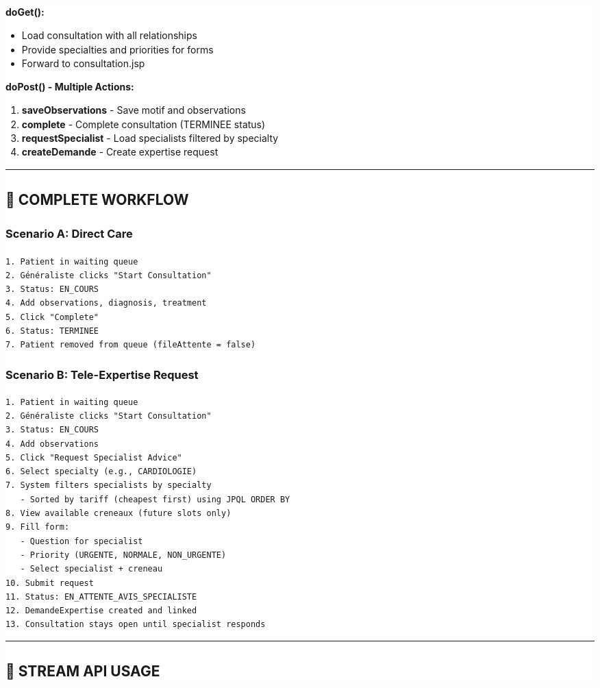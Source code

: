 **doGet():**
- Load consultation with all relationships
- Provide specialties and priorities for forms
- Forward to consultation.jsp

**doPost() - Multiple Actions:**
1. **saveObservations** - Save motif and observations
2. **complete** - Complete consultation (TERMINEE status)
3. **requestSpecialist** - Load specialists filtered by specialty
4. **createDemande** - Create expertise request

---

## 🔄 COMPLETE WORKFLOW

### Scenario A: Direct Care
```
1. Patient in waiting queue
2. Généraliste clicks "Start Consultation"
3. Status: EN_COURS
4. Add observations, diagnosis, treatment
5. Click "Complete"
6. Status: TERMINEE
7. Patient removed from queue (fileAttente = false)
```

### Scenario B: Tele-Expertise Request
```
1. Patient in waiting queue
2. Généraliste clicks "Start Consultation"
3. Status: EN_COURS
4. Add observations
5. Click "Request Specialist Advice"
6. Select specialty (e.g., CARDIOLOGIE)
7. System filters specialists by specialty
   - Sorted by tariff (cheapest first) using JPQL ORDER BY
8. View available creneaux (future slots only)
9. Fill form:
   - Question for specialist
   - Priority (URGENTE, NORMALE, NON_URGENTE)
   - Select specialist + creneau
10. Submit request
11. Status: EN_ATTENTE_AVIS_SPECIALISTE
12. DemandeExpertise created and linked
13. Consultation stays open until specialist responds
```

---

## 🚀 STREAM API USAGE
